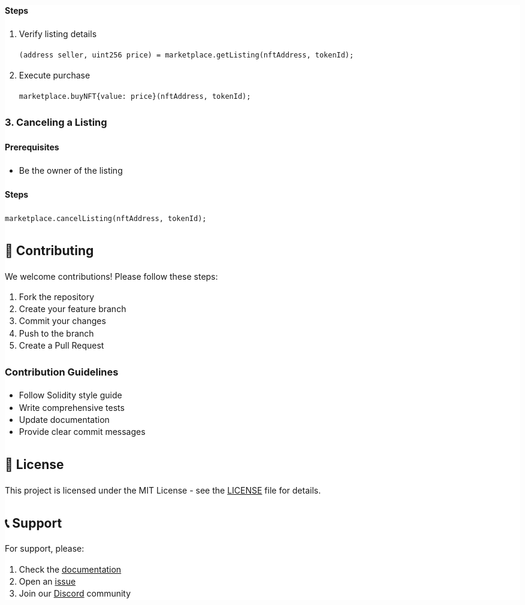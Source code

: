 #### Steps
1. Verify listing details
   ```solidity
   (address seller, uint256 price) = marketplace.getListing(nftAddress, tokenId);
   ```

2. Execute purchase
   ```solidity
   marketplace.buyNFT{value: price}(nftAddress, tokenId);
   ```

### 3. Canceling a Listing

#### Prerequisites
- Be the owner of the listing

#### Steps
```solidity
marketplace.cancelListing(nftAddress, tokenId);
```

## 🤝 Contributing

We welcome contributions! Please follow these steps:

1. Fork the repository
2. Create your feature branch
3. Commit your changes
4. Push to the branch
5. Create a Pull Request

### Contribution Guidelines
- Follow Solidity style guide
- Write comprehensive tests
- Update documentation
- Provide clear commit messages

## 📄 License

This project is licensed under the MIT License - see the [LICENSE](LICENSE) file for details.

## 📞 Support

For support, please:
1. Check the [documentation](docs/)
2. Open an [issue](issues/)
3. Join our [Discord](discord-link) community
